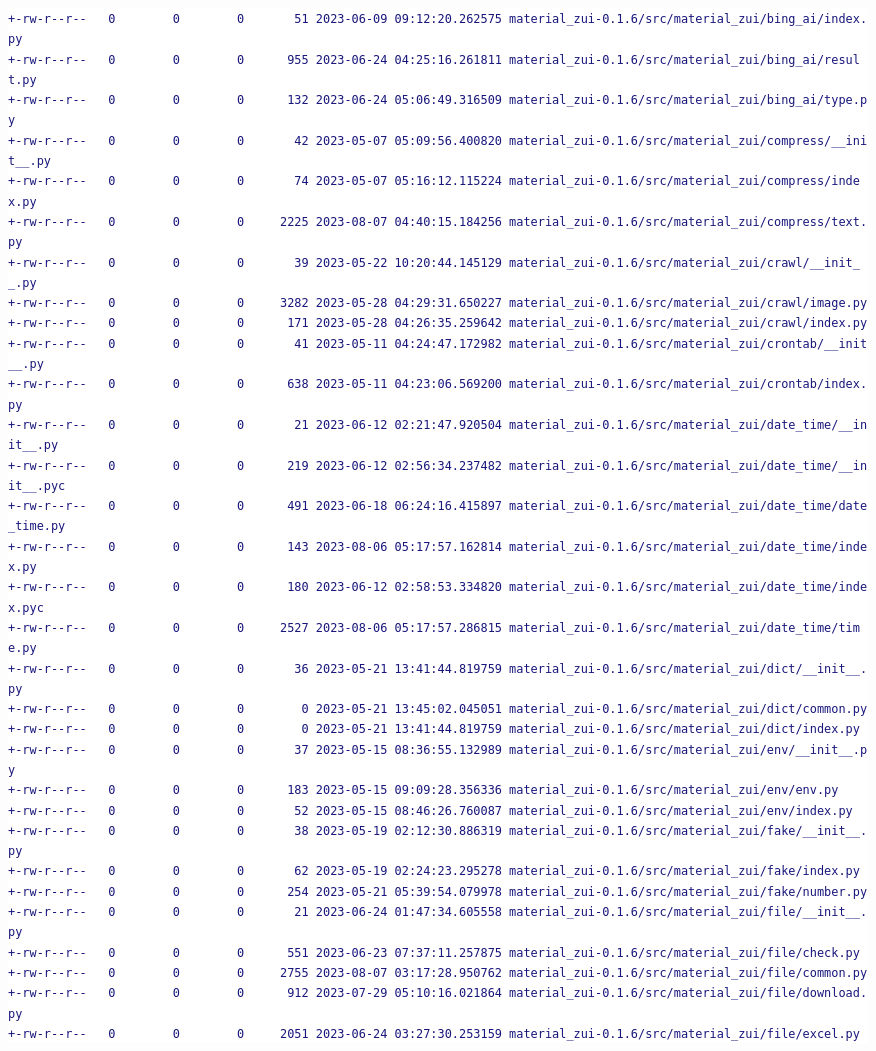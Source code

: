 ```diff
+-rw-r--r--   0        0        0       51 2023-06-09 09:12:20.262575 material_zui-0.1.6/src/material_zui/bing_ai/index.py
+-rw-r--r--   0        0        0      955 2023-06-24 04:25:16.261811 material_zui-0.1.6/src/material_zui/bing_ai/result.py
+-rw-r--r--   0        0        0      132 2023-06-24 05:06:49.316509 material_zui-0.1.6/src/material_zui/bing_ai/type.py
+-rw-r--r--   0        0        0       42 2023-05-07 05:09:56.400820 material_zui-0.1.6/src/material_zui/compress/__init__.py
+-rw-r--r--   0        0        0       74 2023-05-07 05:16:12.115224 material_zui-0.1.6/src/material_zui/compress/index.py
+-rw-r--r--   0        0        0     2225 2023-08-07 04:40:15.184256 material_zui-0.1.6/src/material_zui/compress/text.py
+-rw-r--r--   0        0        0       39 2023-05-22 10:20:44.145129 material_zui-0.1.6/src/material_zui/crawl/__init__.py
+-rw-r--r--   0        0        0     3282 2023-05-28 04:29:31.650227 material_zui-0.1.6/src/material_zui/crawl/image.py
+-rw-r--r--   0        0        0      171 2023-05-28 04:26:35.259642 material_zui-0.1.6/src/material_zui/crawl/index.py
+-rw-r--r--   0        0        0       41 2023-05-11 04:24:47.172982 material_zui-0.1.6/src/material_zui/crontab/__init__.py
+-rw-r--r--   0        0        0      638 2023-05-11 04:23:06.569200 material_zui-0.1.6/src/material_zui/crontab/index.py
+-rw-r--r--   0        0        0       21 2023-06-12 02:21:47.920504 material_zui-0.1.6/src/material_zui/date_time/__init__.py
+-rw-r--r--   0        0        0      219 2023-06-12 02:56:34.237482 material_zui-0.1.6/src/material_zui/date_time/__init__.pyc
+-rw-r--r--   0        0        0      491 2023-06-18 06:24:16.415897 material_zui-0.1.6/src/material_zui/date_time/date_time.py
+-rw-r--r--   0        0        0      143 2023-08-06 05:17:57.162814 material_zui-0.1.6/src/material_zui/date_time/index.py
+-rw-r--r--   0        0        0      180 2023-06-12 02:58:53.334820 material_zui-0.1.6/src/material_zui/date_time/index.pyc
+-rw-r--r--   0        0        0     2527 2023-08-06 05:17:57.286815 material_zui-0.1.6/src/material_zui/date_time/time.py
+-rw-r--r--   0        0        0       36 2023-05-21 13:41:44.819759 material_zui-0.1.6/src/material_zui/dict/__init__.py
+-rw-r--r--   0        0        0        0 2023-05-21 13:45:02.045051 material_zui-0.1.6/src/material_zui/dict/common.py
+-rw-r--r--   0        0        0        0 2023-05-21 13:41:44.819759 material_zui-0.1.6/src/material_zui/dict/index.py
+-rw-r--r--   0        0        0       37 2023-05-15 08:36:55.132989 material_zui-0.1.6/src/material_zui/env/__init__.py
+-rw-r--r--   0        0        0      183 2023-05-15 09:09:28.356336 material_zui-0.1.6/src/material_zui/env/env.py
+-rw-r--r--   0        0        0       52 2023-05-15 08:46:26.760087 material_zui-0.1.6/src/material_zui/env/index.py
+-rw-r--r--   0        0        0       38 2023-05-19 02:12:30.886319 material_zui-0.1.6/src/material_zui/fake/__init__.py
+-rw-r--r--   0        0        0       62 2023-05-19 02:24:23.295278 material_zui-0.1.6/src/material_zui/fake/index.py
+-rw-r--r--   0        0        0      254 2023-05-21 05:39:54.079978 material_zui-0.1.6/src/material_zui/fake/number.py
+-rw-r--r--   0        0        0       21 2023-06-24 01:47:34.605558 material_zui-0.1.6/src/material_zui/file/__init__.py
+-rw-r--r--   0        0        0      551 2023-06-23 07:37:11.257875 material_zui-0.1.6/src/material_zui/file/check.py
+-rw-r--r--   0        0        0     2755 2023-08-07 03:17:28.950762 material_zui-0.1.6/src/material_zui/file/common.py
+-rw-r--r--   0        0        0      912 2023-07-29 05:10:16.021864 material_zui-0.1.6/src/material_zui/file/download.py
+-rw-r--r--   0        0        0     2051 2023-06-24 03:27:30.253159 material_zui-0.1.6/src/material_zui/file/excel.py
```